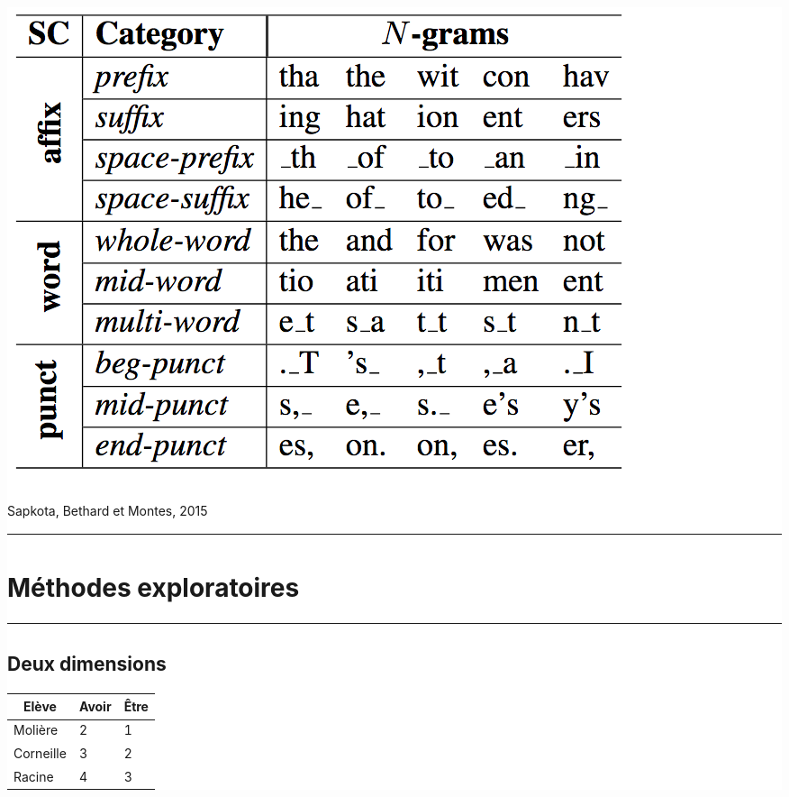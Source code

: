 ![80% center](images/char_NGrams.png)

Sapkota, Bethard et Montes, 2015

---
# Méthodes exploratoires

---
## Deux dimensions

| Elève     | Avoir | Être |
|-----------|-------|------|
| Molière   | 2     | 1    |
| Corneille | 3     | 2    |
| Racine    | 4     | 3    |
